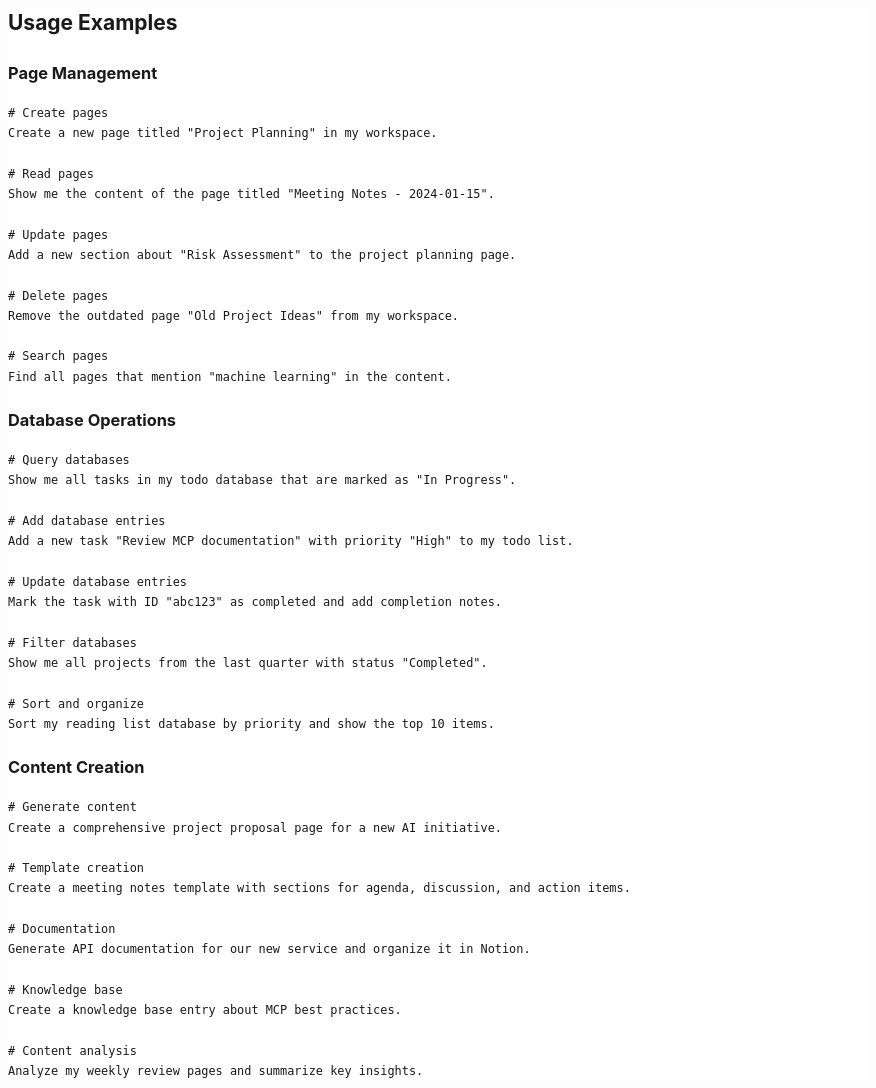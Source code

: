 ## Usage Examples

### Page Management
```
# Create pages
Create a new page titled "Project Planning" in my workspace.

# Read pages
Show me the content of the page titled "Meeting Notes - 2024-01-15".

# Update pages
Add a new section about "Risk Assessment" to the project planning page.

# Delete pages
Remove the outdated page "Old Project Ideas" from my workspace.

# Search pages
Find all pages that mention "machine learning" in the content.
```

### Database Operations
```
# Query databases
Show me all tasks in my todo database that are marked as "In Progress".

# Add database entries
Add a new task "Review MCP documentation" with priority "High" to my todo list.

# Update database entries
Mark the task with ID "abc123" as completed and add completion notes.

# Filter databases
Show me all projects from the last quarter with status "Completed".

# Sort and organize
Sort my reading list database by priority and show the top 10 items.
```

### Content Creation
```
# Generate content
Create a comprehensive project proposal page for a new AI initiative.

# Template creation
Create a meeting notes template with sections for agenda, discussion, and action items.

# Documentation
Generate API documentation for our new service and organize it in Notion.

# Knowledge base
Create a knowledge base entry about MCP best practices.

# Content analysis
Analyze my weekly review pages and summarize key insights.
```
